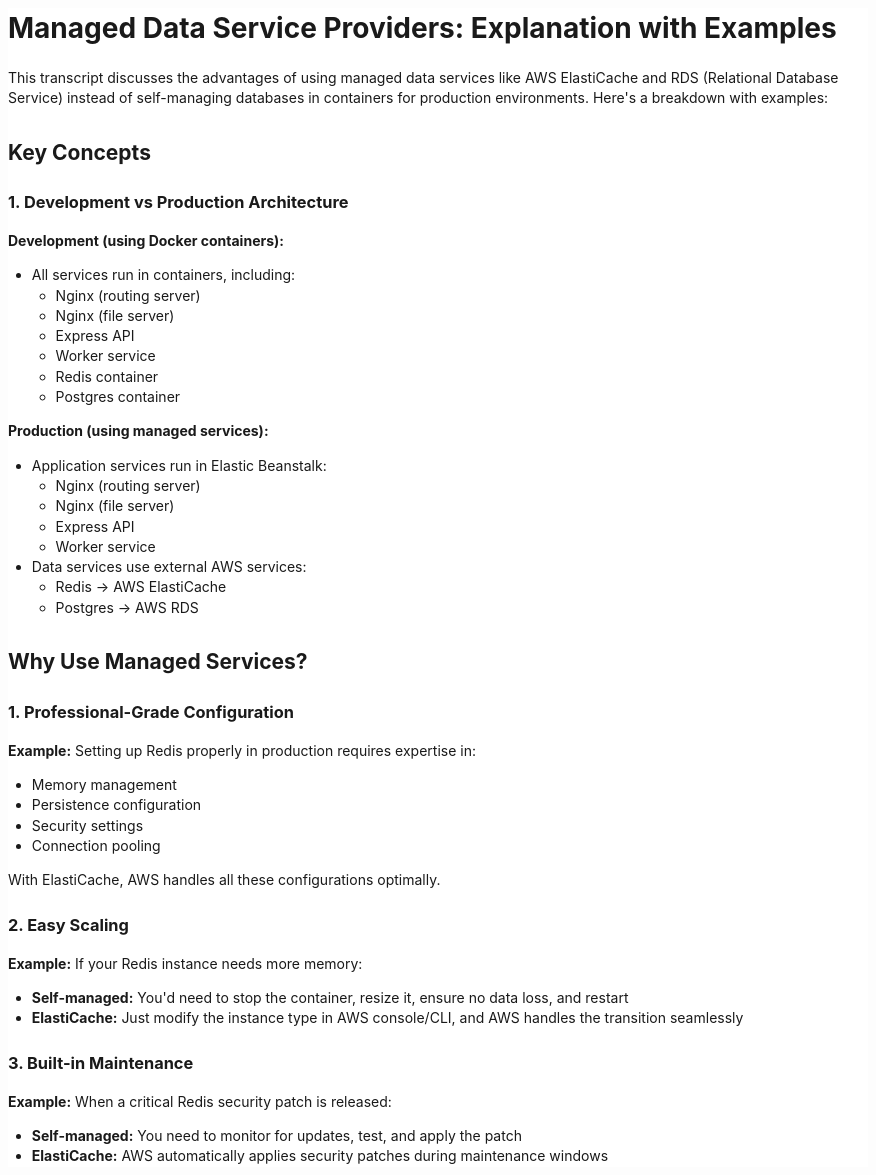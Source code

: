 # Managed Data Service Providers: Explanation with Examples

This transcript discusses the advantages of using managed data services like AWS ElastiCache and RDS (Relational Database Service) instead of self-managing databases in containers for production environments. Here's a breakdown with examples:

## Key Concepts

### 1. Development vs Production Architecture

**Development (using Docker containers):**
- All services run in containers, including:
  - Nginx (routing server)
  - Nginx (file server)
  - Express API
  - Worker service
  - Redis container
  - Postgres container

**Production (using managed services):**
- Application services run in Elastic Beanstalk:
  - Nginx (routing server)
  - Nginx (file server)
  - Express API
  - Worker service
- Data services use external AWS services:
  - Redis → AWS ElastiCache
  - Postgres → AWS RDS

## Why Use Managed Services?

### 1. Professional-Grade Configuration
**Example:** Setting up Redis properly in production requires expertise in:
- Memory management
- Persistence configuration
- Security settings
- Connection pooling

With ElastiCache, AWS handles all these configurations optimally.

### 2. Easy Scaling
**Example:** If your Redis instance needs more memory:
- **Self-managed:** You'd need to stop the container, resize it, ensure no data loss, and restart
- **ElastiCache:** Just modify the instance type in AWS console/CLI, and AWS handles the transition seamlessly

### 3. Built-in Maintenance
**Example:** When a critical Redis security patch is released:
- **Self-managed:** You need to monitor for updates, test, and apply the patch
- **ElastiCache:** AWS automatically applies security patches during maintenance windows
